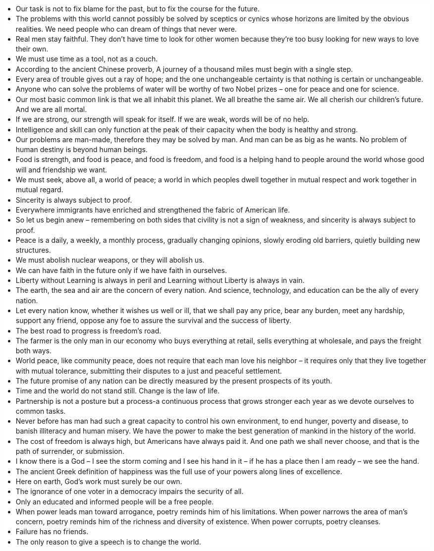  - Our task is not to fix blame for the past, but to fix the course for the future.
 - The problems with this world cannot possibly be solved by sceptics or cynics whose horizons are limited by the obvious realities. We need people who can dream of things that never were.
 - Real men stay faithful. They don’t have time to look for other women because they’re too busy looking for new ways to love their own.
 - We must use time as a tool, not as a couch.
 - According to the ancient Chinese proverb, A journey of a thousand miles must begin with a single step.
 - Every area of trouble gives out a ray of hope; and the one unchangeable certainty is that nothing is certain or unchangeable.
 - Anyone who can solve the problems of water will be worthy of two Nobel prizes – one for peace and one for science.
 - Our most basic common link is that we all inhabit this planet. We all breathe the same air. We all cherish our children’s future. And we are all mortal.
 - If we are strong, our strength will speak for itself. If we are weak, words will be of no help.
 - Intelligence and skill can only function at the peak of their capacity when the body is healthy and strong.
 - Our problems are man-made, therefore they may be solved by man. And man can be as big as he wants. No problem of human destiny is beyond human beings.
 - Food is strength, and food is peace, and food is freedom, and food is a helping hand to people around the world whose good will and friendship we want.
 - We must seek, above all, a world of peace; a world in which peoples dwell together in mutual respect and work together in mutual regard.
 - Sincerity is always subject to proof.
 - Everywhere immigrants have enriched and strengthened the fabric of American life.
 - So let us begin anew – remembering on both sides that civility is not a sign of weakness, and sincerity is always subject to proof.
 - Peace is a daily, a weekly, a monthly process, gradually changing opinions, slowly eroding old barriers, quietly building new structures.
 - We must abolish nuclear weapons, or they will abolish us.
 - We can have faith in the future only if we have faith in ourselves.
 - Liberty without Learning is always in peril and Learning without Liberty is always in vain.
 - The earth, the sea and air are the concern of every nation. And science, technology, and education can be the ally of every nation.
 - Let every nation know, whether it wishes us well or ill, that we shall pay any price, bear any burden, meet any hardship, support any friend, oppose any foe to assure the survival and the success of liberty.
 - The best road to progress is freedom’s road.
 - The farmer is the only man in our economy who buys everything at retail, sells everything at wholesale, and pays the freight both ways.
 - World peace, like community peace, does not require that each man love his neighbor – it requires only that they live together with mutual tolerance, submitting their disputes to a just and peaceful settlement.
 - The future promise of any nation can be directly measured by the present prospects of its youth.
 - Time and the world do not stand still. Change is the law of life.
 - Partnership is not a posture but a process-a continuous process that grows stronger each year as we devote ourselves to common tasks.
 - Never before has man had such a great capacity to control his own environment, to end hunger, poverty and disease, to banish illiteracy and human misery. We have the power to make the best generation of mankind in the history of the world.
 - The cost of freedom is always high, but Americans have always paid it. And one path we shall never choose, and that is the path of surrender, or submission.
 - I know there is a God – I see the storm coming and I see his hand in it – if he has a place then I am ready – we see the hand.
 - The ancient Greek definition of happiness was the full use of your powers along lines of excellence.
 - Here on earth, God’s work must surely be our own.
 - The ignorance of one voter in a democracy impairs the security of all.
 - Only an educated and informed people will be a free people.
 - When power leads man toward arrogance, poetry reminds him of his limitations. When power narrows the area of man’s concern, poetry reminds him of the richness and diversity of existence. When power corrupts, poetry cleanses.
 - Failure has no friends.
 - The only reason to give a speech is to change the world.